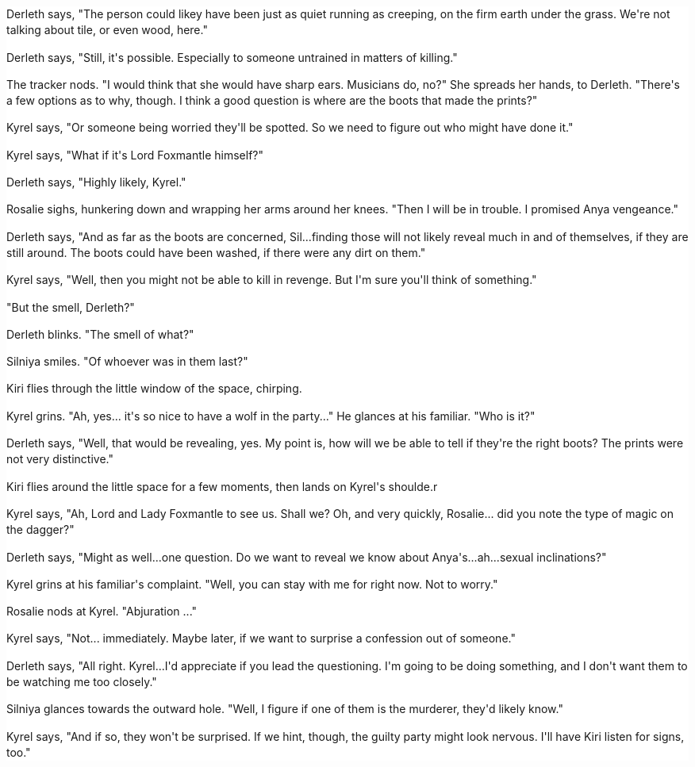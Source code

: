 Derleth says, "The person could likey have been just as quiet running as creeping, on the firm earth under the grass. We're not talking about tile, or even wood, here."

Derleth says, "Still, it's possible. Especially to someone untrained in matters of killing."

The tracker nods. "I would think that she would have sharp ears. Musicians do, no?" She spreads her hands, to Derleth. "There's a few options as to why, though. I think a good question is where are the boots that made the prints?"

Kyrel says, "Or someone being worried they'll be spotted. So we need to figure out who might have done it."

Kyrel says, "What if it's Lord Foxmantle himself?"

Derleth says, "Highly likely, Kyrel."

Rosalie sighs, hunkering down and wrapping her arms around her knees. "Then I will be in trouble. I promised Anya vengeance."

Derleth says, "And as far as the boots are concerned, Sil...finding those will not likely reveal much in and of themselves, if they are still around. The boots could have been washed, if there were any dirt on them."

Kyrel says, "Well, then you might not be able to kill in revenge. But I'm sure you'll think of something."

"But the smell, Derleth?"

Derleth blinks. "The smell of what?"

Silniya smiles. "Of whoever was in them last?"

Kiri flies through the little window of the space, chirping.

Kyrel grins. "Ah, yes... it's so nice to have a wolf in the party..." He glances at his familiar. "Who is it?"

Derleth says, "Well, that would be revealing, yes. My point is, how will we be able to tell if they're the right boots? The prints were not very distinctive."

Kiri flies around the little space for a few moments, then lands on Kyrel's shoulde.r

Kyrel says, "Ah, Lord and Lady Foxmantle to see us. Shall we? Oh, and very quickly, Rosalie... did you note the type of magic on the dagger?"

Derleth says, "Might as well...one question. Do we want to reveal we know about Anya's...ah...sexual inclinations?"

Kyrel grins at his familiar's complaint. "Well, you can stay with me for right now. Not to worry."

Rosalie nods at Kyrel. "Abjuration ..."

Kyrel says, "Not... immediately. Maybe later, if we want to surprise a confession out of someone."

Derleth says, "All right. Kyrel...I'd appreciate if you lead the questioning. I'm going to be doing something, and I don't want them to be watching me too closely."

Silniya glances towards the outward hole. "Well, I figure if one of them is the murderer, they'd likely know."

Kyrel says, "And if so, they won't be surprised. If we hint, though, the guilty party might look nervous. I'll have Kiri listen for signs, too."
